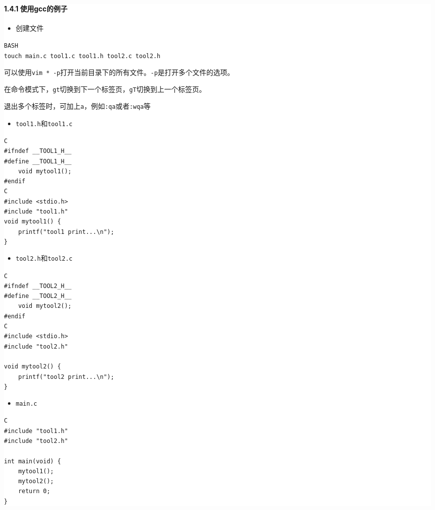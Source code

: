 
#### 1.4.1 使用gcc的例子

- 创建文件

```
BASH
touch main.c tool1.c tool1.h tool2.c tool2.h
```

可以使用`vim * -p`打开当前目录下的所有文件。`-p`是打开多个文件的选项。

在命令模式下，`gt`切换到下一个标签页，`gT`切换到上一个标签页。

退出多个标签时，可加上`a`，例如`:qa`或者`:wqa`等

- `tool1.h`和`tool1.c`

```
C
#ifndef __TOOL1_H__
#define __TOOL1_H__
    void mytool1();
#endif
C
#include <stdio.h>
#include "tool1.h" 
void mytool1() {
	printf("tool1 print...\n");
}
```

- `tool2.h`和`tool2.c`

```
C
#ifndef __TOOL2_H__
#define __TOOL2_H__
    void mytool2();
#endif
C
#include <stdio.h>
#include "tool2.h"

void mytool2() {
    printf("tool2 print...\n");
}
```

- `main.c`

```
C
#include "tool1.h"
#include "tool2.h"

int main(void) {
    mytool1();
    mytool2();
    return 0;
}
```
